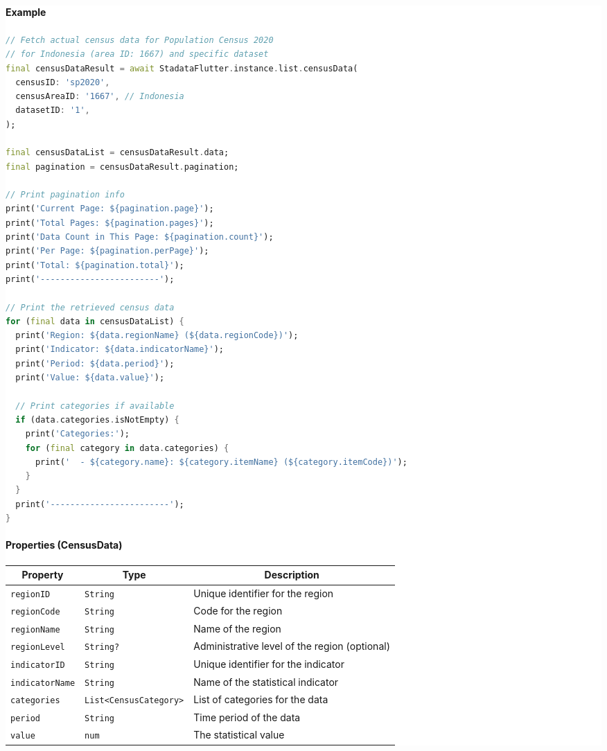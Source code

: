 #### Example

```dart
// Fetch actual census data for Population Census 2020
// for Indonesia (area ID: 1667) and specific dataset
final censusDataResult = await StadataFlutter.instance.list.censusData(
  censusID: 'sp2020',
  censusAreaID: '1667', // Indonesia
  datasetID: '1',
);

final censusDataList = censusDataResult.data;
final pagination = censusDataResult.pagination;

// Print pagination info
print('Current Page: ${pagination.page}');
print('Total Pages: ${pagination.pages}');
print('Data Count in This Page: ${pagination.count}');
print('Per Page: ${pagination.perPage}');
print('Total: ${pagination.total}');
print('------------------------');

// Print the retrieved census data
for (final data in censusDataList) {
  print('Region: ${data.regionName} (${data.regionCode})');
  print('Indicator: ${data.indicatorName}');
  print('Period: ${data.period}');
  print('Value: ${data.value}');
  
  // Print categories if available
  if (data.categories.isNotEmpty) {
    print('Categories:');
    for (final category in data.categories) {
      print('  - ${category.name}: ${category.itemName} (${category.itemCode})');
    }
  }
  print('------------------------');
}
```

#### Properties (CensusData)

| Property        | Type                    | Description                                    |
| --------------- | ----------------------- | ---------------------------------------------- |
| `regionID`      | `String`                | Unique identifier for the region               |
| `regionCode`    | `String`                | Code for the region                            |
| `regionName`    | `String`                | Name of the region                             |
| `regionLevel`   | `String?`               | Administrative level of the region (optional) |
| `indicatorID`   | `String`                | Unique identifier for the indicator            |
| `indicatorName` | `String`                | Name of the statistical indicator              |
| `categories`    | `List<CensusCategory>`  | List of categories for the data                |
| `period`        | `String`                | Time period of the data                        |
| `value`         | `num`                   | The statistical value                          |
